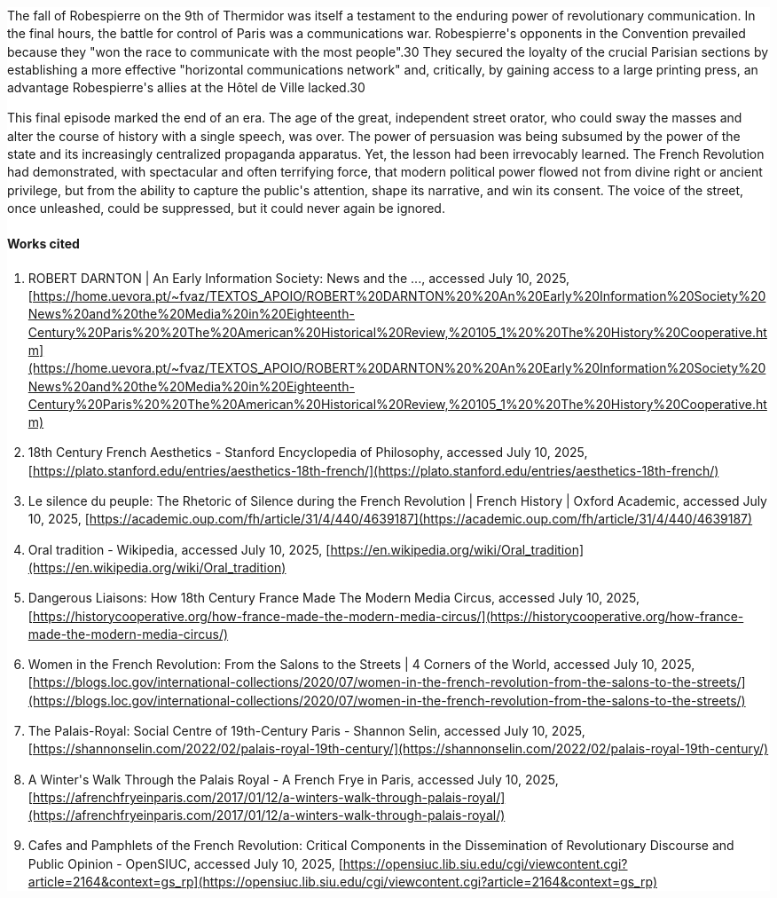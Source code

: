 The fall of Robespierre on the 9th of Thermidor was itself a testament to the enduring power of revolutionary communication. In the final hours, the battle for control of Paris was a communications war. Robespierre's opponents in the Convention prevailed because they "won the race to communicate with the most people".30 They secured the loyalty of the crucial Parisian sections by establishing a more effective "horizontal communications network" and, critically, by gaining access to a large printing press, an advantage Robespierre's allies at the Hôtel de Ville lacked.30

This final episode marked the end of an era. The age of the great, independent street orator, who could sway the masses and alter the course of history with a single speech, was over. The power of persuasion was being subsumed by the power of the state and its increasingly centralized propaganda apparatus. Yet, the lesson had been irrevocably learned. The French Revolution had demonstrated, with spectacular and often terrifying force, that modern political power flowed not from divine right or ancient privilege, but from the ability to capture the public's attention, shape its narrative, and win its consent. The voice of the street, once unleashed, could be suppressed, but it could never again be ignored.

#### Works cited

1. ROBERT DARNTON | An Early Information Society: News and the ..., accessed July 10, 2025, [https://home.uevora.pt/~fvaz/TEXTOS_APOIO/ROBERT%20DARNTON%20%20An%20Early%20Information%20Society%20News%20and%20the%20Media%20in%20Eighteenth-Century%20Paris%20%20The%20American%20Historical%20Review,%20105_1%20%20The%20History%20Cooperative.htm](https://home.uevora.pt/~fvaz/TEXTOS_APOIO/ROBERT%20DARNTON%20%20An%20Early%20Information%20Society%20News%20and%20the%20Media%20in%20Eighteenth-Century%20Paris%20%20The%20American%20Historical%20Review,%20105_1%20%20The%20History%20Cooperative.htm)
    
2. 18th Century French Aesthetics - Stanford Encyclopedia of Philosophy, accessed July 10, 2025, [https://plato.stanford.edu/entries/aesthetics-18th-french/](https://plato.stanford.edu/entries/aesthetics-18th-french/)
    
3. Le silence du peuple: The Rhetoric of Silence during the French Revolution | French History | Oxford Academic, accessed July 10, 2025, [https://academic.oup.com/fh/article/31/4/440/4639187](https://academic.oup.com/fh/article/31/4/440/4639187)
    
4. Oral tradition - Wikipedia, accessed July 10, 2025, [https://en.wikipedia.org/wiki/Oral_tradition](https://en.wikipedia.org/wiki/Oral_tradition)
    
5. Dangerous Liaisons: How 18th Century France Made The Modern Media Circus, accessed July 10, 2025, [https://historycooperative.org/how-france-made-the-modern-media-circus/](https://historycooperative.org/how-france-made-the-modern-media-circus/)
    
6. Women in the French Revolution: From the Salons to the Streets | 4 Corners of the World, accessed July 10, 2025, [https://blogs.loc.gov/international-collections/2020/07/women-in-the-french-revolution-from-the-salons-to-the-streets/](https://blogs.loc.gov/international-collections/2020/07/women-in-the-french-revolution-from-the-salons-to-the-streets/)
    
7. The Palais-Royal: Social Centre of 19th-Century Paris - Shannon Selin, accessed July 10, 2025, [https://shannonselin.com/2022/02/palais-royal-19th-century/](https://shannonselin.com/2022/02/palais-royal-19th-century/)
    
8. A Winter's Walk Through the Palais Royal - A French Frye in Paris, accessed July 10, 2025, [https://afrenchfryeinparis.com/2017/01/12/a-winters-walk-through-palais-royal/](https://afrenchfryeinparis.com/2017/01/12/a-winters-walk-through-palais-royal/)
    
9. Cafes and Pamphlets of the French Revolution: Critical Components in the Dissemination of Revolutionary Discourse and Public Opinion - OpenSIUC, accessed July 10, 2025, [https://opensiuc.lib.siu.edu/cgi/viewcontent.cgi?article=2164&context=gs_rp](https://opensiuc.lib.siu.edu/cgi/viewcontent.cgi?article=2164&context=gs_rp)
    